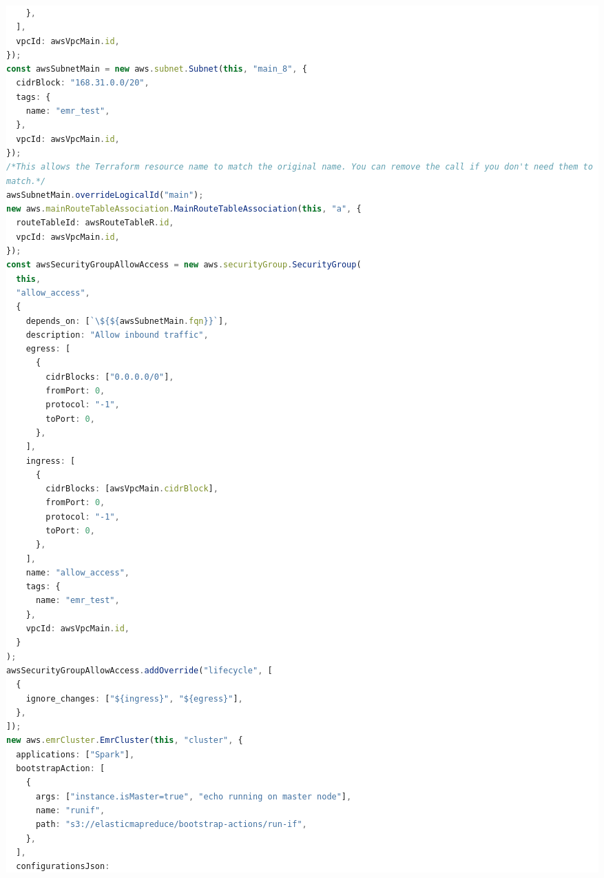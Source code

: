 ```typescript
    },
  ],
  vpcId: awsVpcMain.id,
});
const awsSubnetMain = new aws.subnet.Subnet(this, "main_8", {
  cidrBlock: "168.31.0.0/20",
  tags: {
    name: "emr_test",
  },
  vpcId: awsVpcMain.id,
});
/*This allows the Terraform resource name to match the original name. You can remove the call if you don't need them to match.*/
awsSubnetMain.overrideLogicalId("main");
new aws.mainRouteTableAssociation.MainRouteTableAssociation(this, "a", {
  routeTableId: awsRouteTableR.id,
  vpcId: awsVpcMain.id,
});
const awsSecurityGroupAllowAccess = new aws.securityGroup.SecurityGroup(
  this,
  "allow_access",
  {
    depends_on: [`\${${awsSubnetMain.fqn}}`],
    description: "Allow inbound traffic",
    egress: [
      {
        cidrBlocks: ["0.0.0.0/0"],
        fromPort: 0,
        protocol: "-1",
        toPort: 0,
      },
    ],
    ingress: [
      {
        cidrBlocks: [awsVpcMain.cidrBlock],
        fromPort: 0,
        protocol: "-1",
        toPort: 0,
      },
    ],
    name: "allow_access",
    tags: {
      name: "emr_test",
    },
    vpcId: awsVpcMain.id,
  }
);
awsSecurityGroupAllowAccess.addOverride("lifecycle", [
  {
    ignore_changes: ["${ingress}", "${egress}"],
  },
]);
new aws.emrCluster.EmrCluster(this, "cluster", {
  applications: ["Spark"],
  bootstrapAction: [
    {
      args: ["instance.isMaster=true", "echo running on master node"],
      name: "runif",
      path: "s3://elasticmapreduce/bootstrap-actions/run-if",
    },
  ],
  configurationsJson:
```